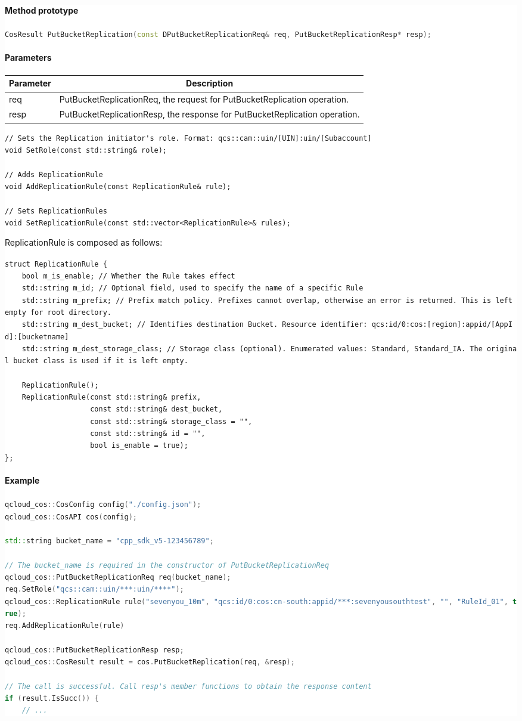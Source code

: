 #### Method prototype
```cpp
CosResult PutBucketReplication(const DPutBucketReplicationReq& req, PutBucketReplicationResp* resp);
```

#### Parameters
| Parameter  | Description  | 
|---------|---------|
| req   | PutBucketReplicationReq, the request for PutBucketReplication operation. | 
| resp | PutBucketReplicationResp, the response for PutBucketReplication operation.  | 

```
// Sets the Replication initiator's role. Format: qcs::cam::uin/[UIN]:uin/[Subaccount]
void SetRole(const std::string& role);

// Adds ReplicationRule
void AddReplicationRule(const ReplicationRule& rule);

// Sets ReplicationRules
void SetReplicationRule(const std::vector<ReplicationRule>& rules);
```

ReplicationRule is composed as follows:
```
struct ReplicationRule {
    bool m_is_enable; // Whether the Rule takes effect
    std::string m_id; // Optional field, used to specify the name of a specific Rule
    std::string m_prefix; // Prefix match policy. Prefixes cannot overlap, otherwise an error is returned. This is left empty for root directory.
    std::string m_dest_bucket; // Identifies destination Bucket. Resource identifier: qcs:id/0:cos:[region]:appid/[AppId]:[bucketname]
    std::string m_dest_storage_class; // Storage class (optional). Enumerated values: Standard, Standard_IA. The original bucket class is used if it is left empty.

    ReplicationRule();
    ReplicationRule(const std::string& prefix,
                    const std::string& dest_bucket,
                    const std::string& storage_class = "", 
                    const std::string& id = "", 
                    bool is_enable = true);
};
```

#### Example
```cpp
qcloud_cos::CosConfig config("./config.json");
qcloud_cos::CosAPI cos(config);

std::string bucket_name = "cpp_sdk_v5-123456789";

// The bucket_name is required in the constructor of PutBucketReplicationReq
qcloud_cos::PutBucketReplicationReq req(bucket_name);
req.SetRole("qcs::cam::uin/***:uin/****");
qcloud_cos::ReplicationRule rule("sevenyou_10m", "qcs:id/0:cos:cn-south:appid/***:sevenyousouthtest", "", "RuleId_01", true);
req.AddReplicationRule(rule)

qcloud_cos::PutBucketReplicationResp resp;
qcloud_cos::CosResult result = cos.PutBucketReplication(req, &resp);

// The call is successful. Call resp's member functions to obtain the response content
if (result.IsSucc()) {
    // ...
```